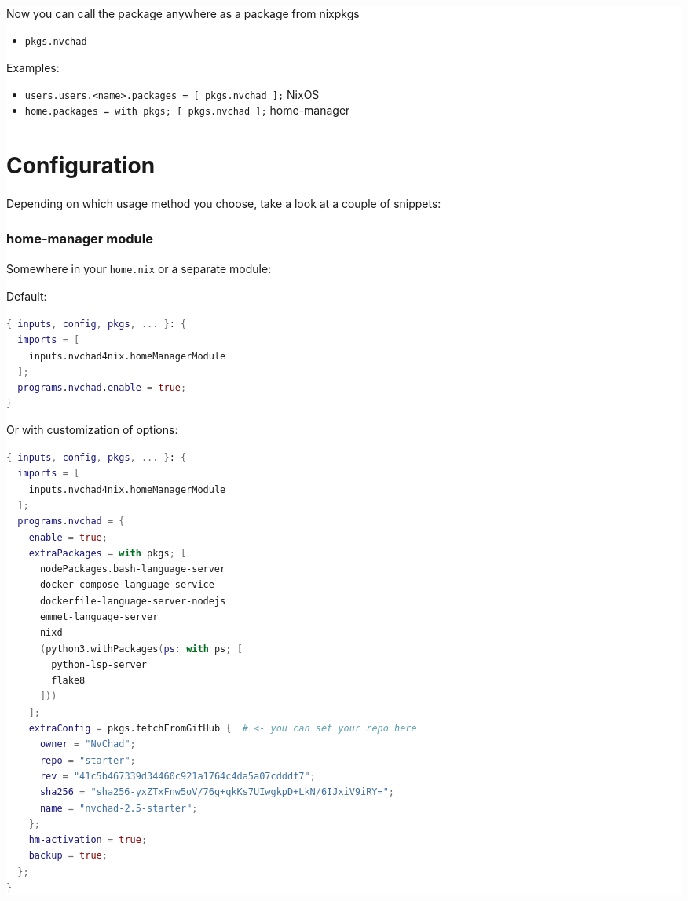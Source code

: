 
Now you can call the package anywhere as a package from nixpkgs

- `pkgs.nvchad`

Examples:
- `users.users.<name>.packages = [ pkgs.nvchad ];` NixOS
- `home.packages = with pkgs; [ pkgs.nvchad ];`  home-manager

# Configuration

Depending on which usage method you choose, take a look at a couple of snippets:

### home-manager module

Somewhere in your `home.nix` or a separate module:

Default:

```nix
{ inputs, config, pkgs, ... }: {
  imports = [
    inputs.nvchad4nix.homeManagerModule
  ];
  programs.nvchad.enable = true;
}
```

Or with customization of options:


```nix
{ inputs, config, pkgs, ... }: {
  imports = [
    inputs.nvchad4nix.homeManagerModule
  ];
  programs.nvchad = {
    enable = true;
    extraPackages = with pkgs; [
      nodePackages.bash-language-server
      docker-compose-language-service
      dockerfile-language-server-nodejs
      emmet-language-server
      nixd
      (python3.withPackages(ps: with ps; [
        python-lsp-server
        flake8
      ]))
    ];
    extraConfig = pkgs.fetchFromGitHub {  # <- you can set your repo here
      owner = "NvChad";
      repo = "starter";
      rev = "41c5b467339d34460c921a1764c4da5a07cdddf7";
      sha256 = "sha256-yxZTxFnw5oV/76g+qkKs7UIwgkpD+LkN/6IJxiV9iRY=";
      name = "nvchad-2.5-starter";
    };
    hm-activation = true;
    backup = true;
  };
}
```
